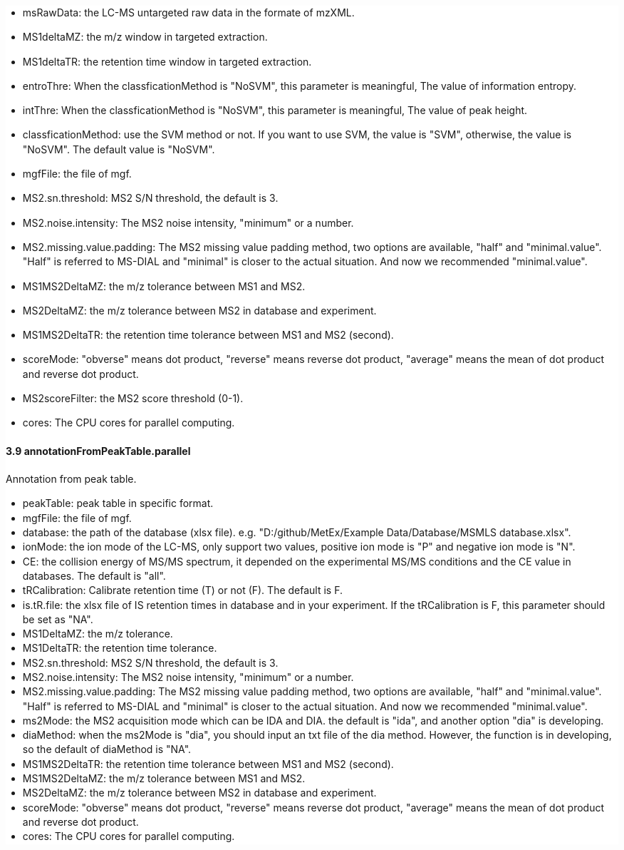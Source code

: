 - msRawData: the LC-MS untargeted raw data in the formate of mzXML.

- MS1deltaMZ: the m/z window in targeted extraction.

- MS1deltaTR: the retention time window in targeted extraction.

- entroThre: When the classficationMethod is "NoSVM", this parameter is meaningful, The value of information entropy.

- intThre: When the classficationMethod is "NoSVM", this parameter is meaningful, The value of peak height.

- classficationMethod: use the SVM method or not. If you want to use SVM, the value is "SVM", otherwise, the value is "NoSVM". The default value is "NoSVM".

- mgfFile: the file of mgf. 

- MS2.sn.threshold: MS2 S/N threshold, the default is 3.

- MS2.noise.intensity: The MS2 noise intensity, "minimum" or a number.

- MS2.missing.value.padding: The MS2 missing value padding method, two options are available, "half" and "minimal.value". "Half" is referred to MS-DIAL and "minimal" is closer to the actual situation. And now we recommended "minimal.value".

- MS1MS2DeltaMZ: the m/z tolerance between MS1 and MS2.

- MS2DeltaMZ: the m/z tolerance between MS2 in database and experiment.

- MS1MS2DeltaTR: the retention time tolerance between MS1 and MS2 (second).

- scoreMode: "obverse" means dot product, "reverse" means reverse dot product, "average" means the mean of dot product and reverse dot product.

- MS2scoreFilter: the MS2 score threshold (0-1).

- cores: The CPU cores for parallel computing.

#### 3.9 annotationFromPeakTable.parallel

Annotation from peak table.

- peakTable: peak table in specific format.
- mgfFile: the file of mgf. 
- database: the path of the database (xlsx file).  e.g. "D:/github/MetEx/Example Data/Database/MSMLS database.xlsx".
- ionMode: the ion mode of the LC-MS, only support two values,  positive ion mode is "P" and negative ion mode is "N".
- CE: the collision energy of MS/MS spectrum, it depended on the experimental MS/MS conditions and the CE value in databases. The default is "all".
- tRCalibration: Calibrate retention time (T) or not (F). The default is F.
- is.tR.file: the xlsx file of IS retention times in database and in your experiment. If the tRCalibration is F, this parameter should be set as "NA".
- MS1DeltaMZ: the m/z tolerance.
- MS1DeltaTR: the retention time tolerance.
- MS2.sn.threshold: MS2 S/N threshold, the default is 3.
- MS2.noise.intensity: The MS2 noise intensity, "minimum" or a number.
- MS2.missing.value.padding: The MS2 missing value padding method, two options are available, "half" and "minimal.value". "Half" is referred to MS-DIAL and "minimal" is closer to the actual situation. And now we recommended "minimal.value".
- ms2Mode: the MS2 acquisition mode which can be IDA and DIA. the default is "ida", and another option "dia" is developing.
- diaMethod: when the ms2Mode is "dia", you should input an txt file of the dia method. However, the function is in developing, so the default of diaMethod is "NA".
- MS1MS2DeltaTR: the retention time tolerance between MS1 and MS2 (second).
- MS1MS2DeltaMZ: the m/z tolerance between MS1 and MS2.
- MS2DeltaMZ: the m/z tolerance between MS2 in database and experiment.
- scoreMode: "obverse" means dot product, "reverse" means reverse dot product, "average" means the mean of dot product and reverse dot product.
- cores: The CPU cores for parallel computing.
